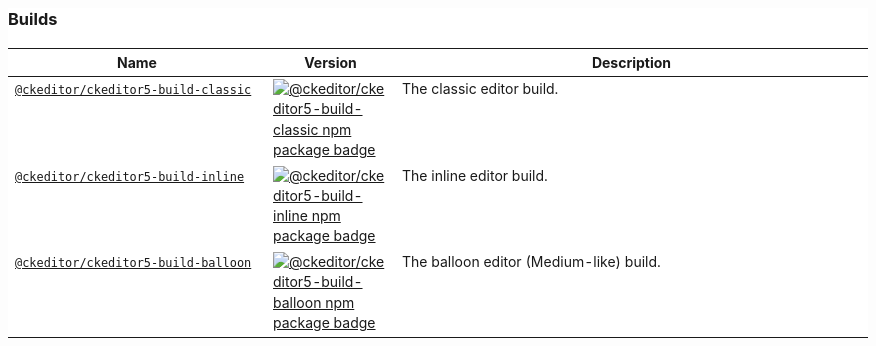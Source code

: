 </tbody>
</table>

### Builds

<table>
<thead>
	<tr>
		<th width="30%">Name</th>
		<th width="15%">Version</th>
		<th width="55%">Description</th>
	</tr>
</thead>
<tbody>

<tr>
	<td>
		<a href="https://github.com/ckeditor/ckeditor5-build-classic"><code>@ckeditor/ckeditor5-build-classic</code></a>
	</td>
	<td>
		<a href="https://www.npmjs.com/package/@ckeditor/ckeditor5-build-classic"><img src="https://img.shields.io/npm/v/@ckeditor/ckeditor5-build-classic.svg" alt="@ckeditor/ckeditor5-build-classic npm package badge"></a>
	</td>
	<td>
		The classic editor build.
	</td>
</tr>

<tr>
	<td>
		<a href="https://github.com/ckeditor/ckeditor5-build-inline"><code>@ckeditor/ckeditor5-build-inline</code></a>
	</td>
	<td>
		<a href="https://www.npmjs.com/package/@ckeditor/ckeditor5-build-inline"><img src="https://img.shields.io/npm/v/@ckeditor/ckeditor5-build-inline.svg" alt="@ckeditor/ckeditor5-build-inline npm package badge"></a>
	</td>
	<td>
		The inline editor build.
	</td>
</tr>

<tr>
	<td>
		<a href="https://github.com/ckeditor/ckeditor5-build-balloon"><code>@ckeditor/ckeditor5-build-balloon</code></a>
	</td>
	<td>
		<a href="https://www.npmjs.com/package/@ckeditor/ckeditor5-build-balloon"><img src="https://img.shields.io/npm/v/@ckeditor/ckeditor5-build-balloon.svg" alt="@ckeditor/ckeditor5-build-balloon npm package badge"></a>
	</td>
	<td>
		The balloon editor (Medium-like) build.
	</td>
</tr>
